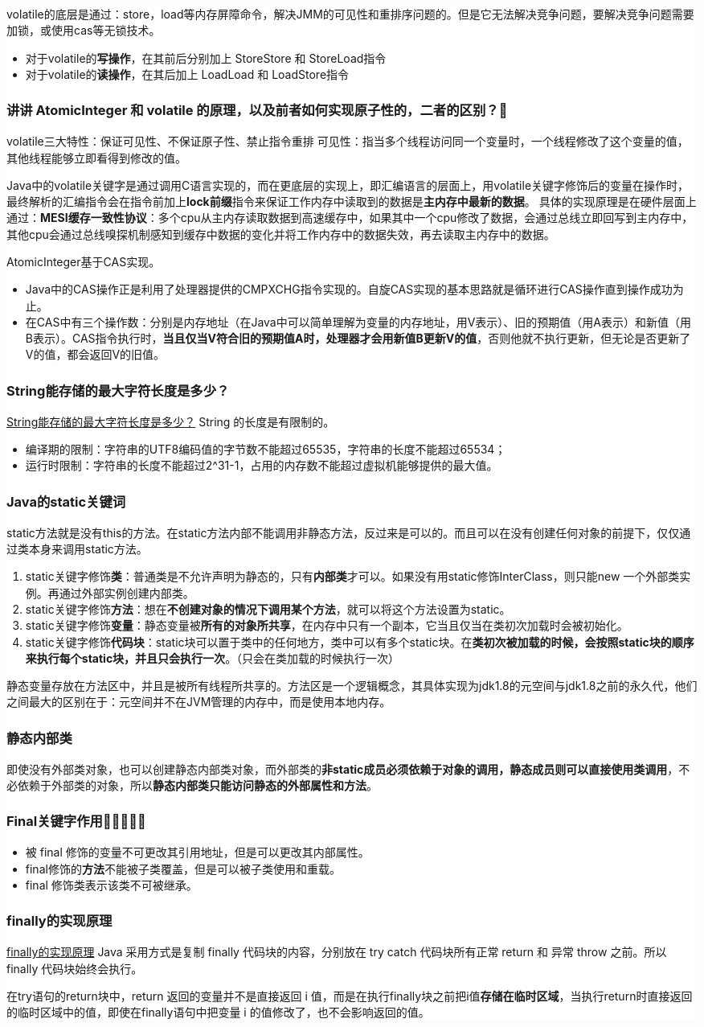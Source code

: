 volatile的底层是通过：store，load等内存屏障命令，解决JMM的可见性和重排序问题的。但是它无法解决竞争问题，要解决竞争问题需要加锁，或使用cas等无锁技术。

- 对于volatile的**写操作**，在其前后分别加上 StoreStore 和 StoreLoad指令
- 对于volatile的**读操作**，在其后加上 LoadLoad 和 LoadStore指令

### 讲讲 AtomicInteger 和 volatile 的原理，以及前者如何实现原子性的，二者的区别？🌟

volatile三大特性：保证可见性、不保证原子性、禁止指令重排
可见性：指当多个线程访问同一个变量时，一个线程修改了这个变量的值，其他线程能够立即看得到修改的值。

Java中的volatile关键字是通过调用C语言实现的，而在更底层的实现上，即汇编语言的层面上，用volatile关键字修饰后的变量在操作时，最终解析的汇编指令会在指令前加上**lock前缀**指令来保证工作内存中读取到的数据是**主内存中最新的数据**。
具体的实现原理是在硬件层面上通过：**MESI缓存一致性协议**：多个cpu从主内存读取数据到高速缓存中，如果其中一个cpu修改了数据，会通过总线立即回写到主内存中，其他cpu会通过总线嗅探机制感知到缓存中数据的变化并将工作内存中的数据失效，再去读取主内存中的数据。

AtomicInteger基于CAS实现。
-   Java中的CAS操作正是利用了处理器提供的CMPXCHG指令实现的。自旋CAS实现的基本思路就是循环进行CAS操作直到操作成功为止。
-   在CAS中有三个操作数：分别是内存地址（在Java中可以简单理解为变量的内存地址，用V表示）、旧的预期值（用A表示）和新值（用B表示）。CAS指令执行时，**当且仅当V符合旧的预期值A时，处理器才会用新值B更新V的值**，否则他就不执行更新，但无论是否更新了V的值，都会返回V的旧值。

### String能存储的最大字符长度是多少？
[String能存储的最大字符长度是多少？](https://www.cnblogs.com/54chensongxia/p/13640352.html)
String 的长度是有限制的。
-   编译期的限制：字符串的UTF8编码值的字节数不能超过65535，字符串的长度不能超过65534；
-   运行时限制：字符串的长度不能超过2^31-1，占用的内存数不能超过虚拟机能够提供的最大值。

### Java的static关键词
static方法就是没有this的方法。在static方法内部不能调用非静态方法，反过来是可以的。而且可以在没有创建任何对象的前提下，仅仅通过类本身来调用static方法。

1. static关键字修饰**类**：普通类是不允许声明为静态的，只有**内部类**才可以。如果没有用static修饰InterClass，则只能new 一个外部类实例。再通过外部实例创建内部类。
2. static关键字修饰**方法**：想在**不创建对象的情况下调用某个方法**，就可以将这个方法设置为static。
3. static关键字修饰**变量**：静态变量被**所有的对象所共享**，在内存中只有一个副本，它当且仅当在类初次加载时会被初始化。
4. static关键字修饰**代码块**：static块可以置于类中的任何地方，类中可以有多个static块。在**类初次被加载的时候，会按照static块的顺序来执行每个static块，并且只会执行一次**。（只会在类加载的时候执行一次）

静态变量存放在方法区中，并且是被所有线程所共享的。方法区是一个逻辑概念，其具体实现为jdk1.8的元空间与jdk1.8之前的永久代，他们之间最大的区别在于：元空间并不在JVM管理的内存中，而是使用本地内存。

### 静态内部类
即使没有外部类对象，也可以创建静态内部类对象，而外部类的**非static成员必须依赖于对象的调用，静态成员则可以直接使用类调用**，不必依赖于外部类的对象，所以**静态内部类只能访问静态的外部属性和方法**。

### Final关键字作用🐋🐋🌟🌟🌟
- 被 final 修饰的变量不可更改其引用地址，但是可以更改其内部属性。
- final修饰的**方法**不能被子类覆盖，但是可以被子类使用和重载。
- final 修饰类表示该类不可被继承。

### finally的实现原理
[finally的实现原理](https://cloud.tencent.com/developer/article/1811362)
Java 采用方式是复制 finally 代码块的内容，分别放在 try catch 代码块所有正常 return 和 异常 throw 之前。所以finally 代码块始终会执行。

在try语句的return块中，return 返回的变量并不是直接返回 i 值，而是在执行finally块之前把i值**存储在临时区域**，当执行return时直接返回的临时区域中的值，即使在finally语句中把变量 i 的值修改了，也不会影响返回的值。
